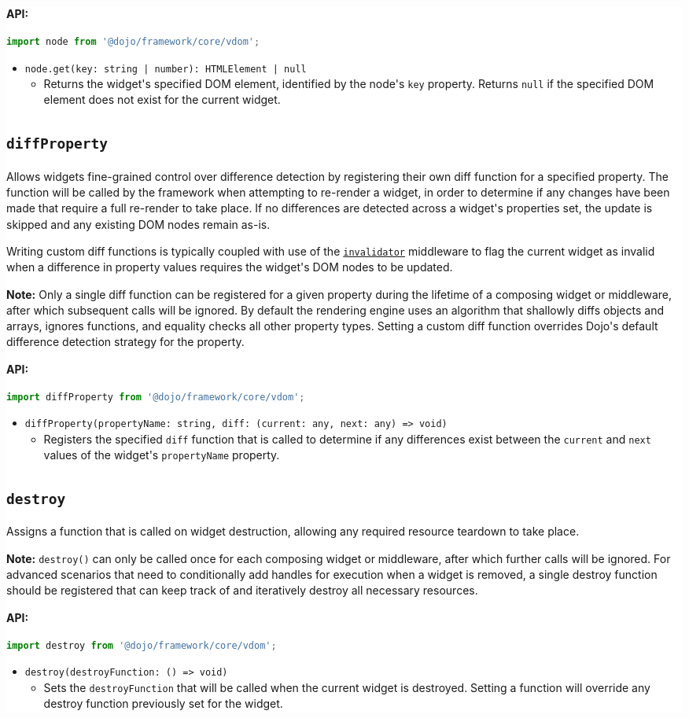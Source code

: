 **API:**

```ts
import node from '@dojo/framework/core/vdom';
```

-   `node.get(key: string | number): HTMLElement | null`
    -   Returns the widget's specified DOM element, identified by the node's `key` property. Returns `null` if the specified DOM element does not exist for the current widget.

## `diffProperty`

Allows widgets fine-grained control over difference detection by registering their own diff function for a specified property. The function will be called by the framework when attempting to re-render a widget, in order to determine if any changes have been made that require a full re-render to take place. If no differences are detected across a widget's properties set, the update is skipped and any existing DOM nodes remain as-is.

Writing custom diff functions is typically coupled with use of the [`invalidator`](/learn/middleware/core-render-middleware#invalidator) middleware to flag the current widget as invalid when a difference in property values requires the widget's DOM nodes to be updated.

**Note:** Only a single diff function can be registered for a given property during the lifetime of a composing widget or middleware, after which subsequent calls will be ignored. By default the rendering engine uses an algorithm that shallowly diffs objects and arrays, ignores functions, and equality checks all other property types. Setting a custom diff function overrides Dojo's default difference detection strategy for the property.

**API:**

```ts
import diffProperty from '@dojo/framework/core/vdom';
```

-   `diffProperty(propertyName: string, diff: (current: any, next: any) => void)`
    -   Registers the specified `diff` function that is called to determine if any differences exist between the `current` and `next` values of the widget's `propertyName` property.

## `destroy`

Assigns a function that is called on widget destruction, allowing any required resource teardown to take place.

**Note:** `destroy()` can only be called once for each composing widget or middleware, after which further calls will be ignored. For advanced scenarios that need to conditionally add handles for execution when a widget is removed, a single destroy function should be registered that can keep track of and iteratively destroy all necessary resources.

**API:**

```ts
import destroy from '@dojo/framework/core/vdom';
```

-   `destroy(destroyFunction: () => void)`
    -   Sets the `destroyFunction` that will be called when the current widget is destroyed. Setting a function will override any destroy function previously set for the widget.
